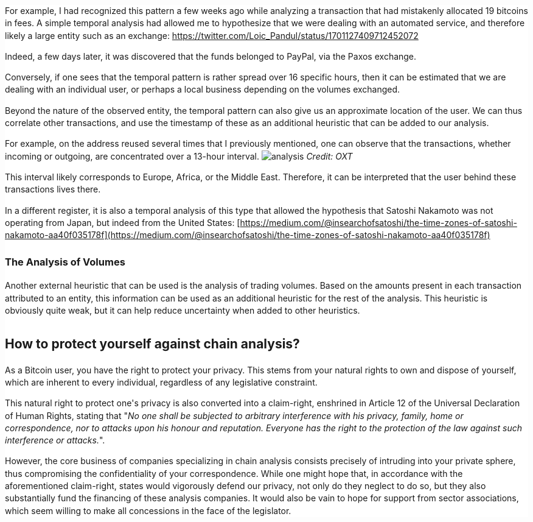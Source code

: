 For example, I had recognized this pattern a few weeks ago while analyzing a transaction that had mistakenly allocated 19 bitcoins in fees. A simple temporal analysis had allowed me to hypothesize that we were dealing with an automated service, and therefore likely a large entity such as an exchange: https://twitter.com/Loic_Pandul/status/1701127409712452072

Indeed, a few days later, it was discovered that the funds belonged to PayPal, via the Paxos exchange.

Conversely, if one sees that the temporal pattern is rather spread over 16 specific hours, then it can be estimated that we are dealing with an individual user, or perhaps a local business depending on the volumes exchanged.

Beyond the nature of the observed entity, the temporal pattern can also give us an approximate location of the user. We can thus correlate other transactions, and use the timestamp of these as an additional heuristic that can be added to our analysis.

For example, on the address reused several times that I previously mentioned, one can observe that the transactions, whether incoming or outgoing, are concentrated over a 13-hour interval.
![analysis](assets/notext/12.webp)
*Credit: OXT*

This interval likely corresponds to Europe, Africa, or the Middle East. Therefore, it can be interpreted that the user behind these transactions lives there.

In a different register, it is also a temporal analysis of this type that allowed the hypothesis that Satoshi Nakamoto was not operating from Japan, but indeed from the United States: [https://medium.com/@insearchofsatoshi/the-time-zones-of-satoshi-nakamoto-aa40f035178f](https://medium.com/@insearchofsatoshi/the-time-zones-of-satoshi-nakamoto-aa40f035178f)

### The Analysis of Volumes
Another external heuristic that can be used is the analysis of trading volumes. Based on the amounts present in each transaction attributed to an entity, this information can be used as an additional heuristic for the rest of the analysis.
This heuristic is obviously quite weak, but it can help reduce uncertainty when added to other heuristics.

## How to protect yourself against chain analysis?
As a Bitcoin user, you have the right to protect your privacy. This stems from your natural rights to own and dispose of yourself, which are inherent to every individual, regardless of any legislative constraint.

This natural right to protect one's privacy is also converted into a claim-right, enshrined in Article 12 of the Universal Declaration of Human Rights, stating that "*No one shall be subjected to arbitrary interference with his privacy, family, home or correspondence, nor to attacks upon his honour and reputation. Everyone has the right to the protection of the law against such interference or attacks.*".

However, the core business of companies specializing in chain analysis consists precisely of intruding into your private sphere, thus compromising the confidentiality of your correspondence. While one might hope that, in accordance with the aforementioned claim-right, states would vigorously defend our privacy, not only do they neglect to do so, but they also substantially fund the financing of these analysis companies. It would also be vain to hope for support from sector associations, which seem willing to make all concessions in the face of the legislator.
